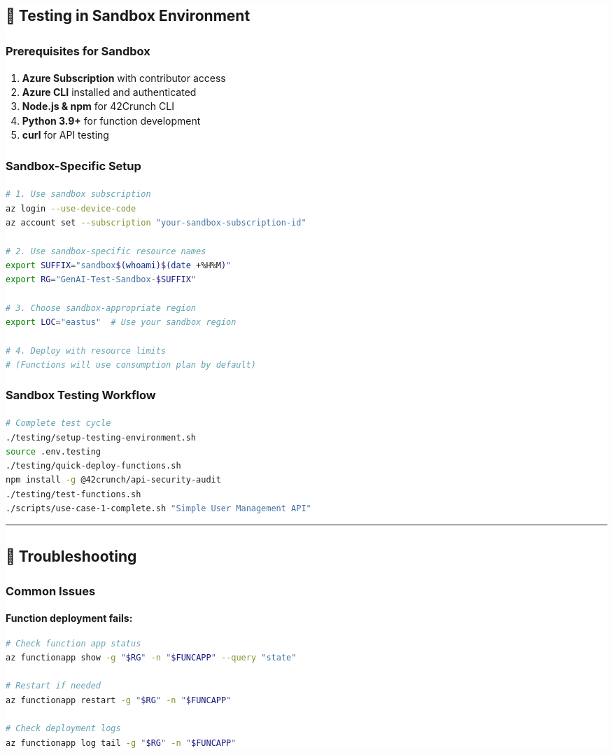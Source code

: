 
## 🧪 **Testing in Sandbox Environment**

### **Prerequisites for Sandbox**
1. **Azure Subscription** with contributor access
2. **Azure CLI** installed and authenticated
3. **Node.js & npm** for 42Crunch CLI
4. **Python 3.9+** for function development
5. **curl** for API testing

### **Sandbox-Specific Setup**
```bash
# 1. Use sandbox subscription
az login --use-device-code
az account set --subscription "your-sandbox-subscription-id"

# 2. Use sandbox-specific resource names
export SUFFIX="sandbox$(whoami)$(date +%H%M)"
export RG="GenAI-Test-Sandbox-$SUFFIX"

# 3. Choose sandbox-appropriate region
export LOC="eastus"  # Use your sandbox region

# 4. Deploy with resource limits
# (Functions will use consumption plan by default)
```

### **Sandbox Testing Workflow**
```bash
# Complete test cycle
./testing/setup-testing-environment.sh
source .env.testing
./testing/quick-deploy-functions.sh
npm install -g @42crunch/api-security-audit
./testing/test-functions.sh
./scripts/use-case-1-complete.sh "Simple User Management API"
```

---

## 🚨 **Troubleshooting**

### **Common Issues**

**Function deployment fails:**
```bash
# Check function app status
az functionapp show -g "$RG" -n "$FUNCAPP" --query "state"

# Restart if needed
az functionapp restart -g "$RG" -n "$FUNCAPP"

# Check deployment logs
az functionapp log tail -g "$RG" -n "$FUNCAPP"
```
